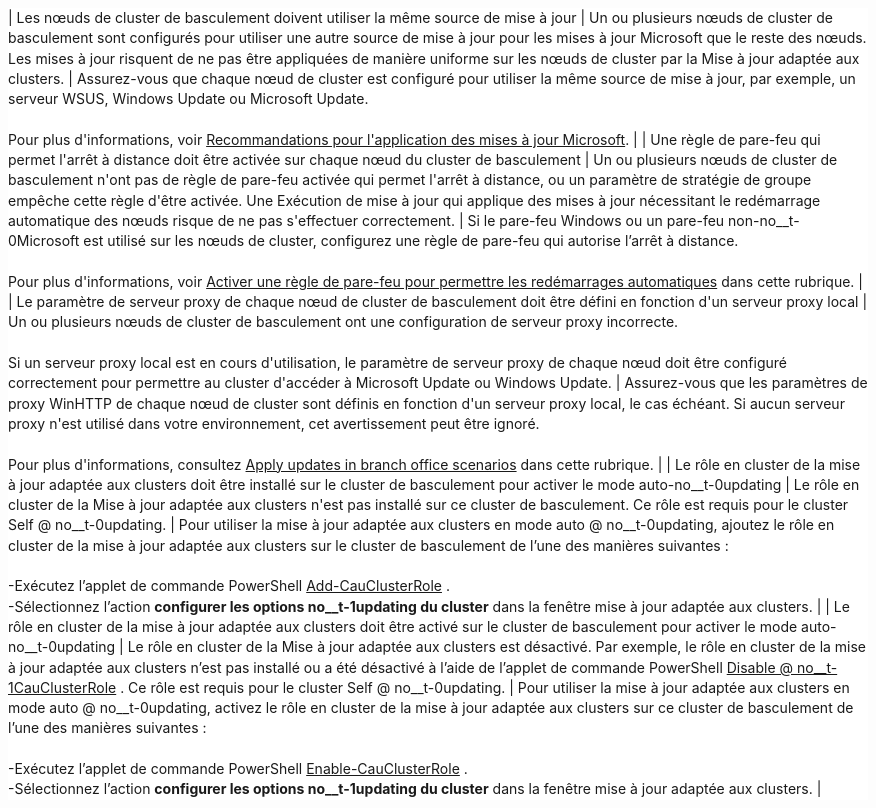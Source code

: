 |                          Les nœuds de cluster de basculement doivent utiliser la même source de mise à jour                          |                                                    Un ou plusieurs nœuds de cluster de basculement sont configurés pour utiliser une autre source de mise à jour pour les mises à jour Microsoft que le reste des nœuds. Les mises à jour risquent de ne pas être appliquées de manière uniforme sur les nœuds de cluster par la Mise à jour adaptée aux clusters.                                                    |                                                                        Assurez-vous que chaque nœud de cluster est configuré pour utiliser la même source de mise à jour, par exemple, un serveur WSUS, Windows Update ou Microsoft Update.<br /><br />Pour plus d'informations, voir [Recommandations pour l'application des mises à jour Microsoft](#BKMK_BP_WUA).                                                                         |
|       Une règle de pare-feu qui permet l'arrêt à distance doit être activée sur chaque nœud du cluster de basculement       |                 Un ou plusieurs nœuds de cluster de basculement n'ont pas de règle de pare-feu activée qui permet l'arrêt à distance, ou un paramètre de stratégie de groupe empêche cette règle d'être activée. Une Exécution de mise à jour qui applique des mises à jour nécessitant le redémarrage automatique des nœuds risque de ne pas s'effectuer correctement.                  |                                                                    Si le pare-feu Windows ou un pare-feu non-no__t-0Microsoft est utilisé sur les nœuds de cluster, configurez une règle de pare-feu qui autorise l’arrêt à distance.<br /><br />Pour plus d'informations, voir [Activer une règle de pare-feu pour permettre les redémarrages automatiques](#BKMK_FW) dans cette rubrique.                                                                    |
|          Le paramètre de serveur proxy de chaque nœud de cluster de basculement doit être défini en fonction d'un serveur proxy local          |                             Un ou plusieurs nœuds de cluster de basculement ont une configuration de serveur proxy incorrecte.<br /><br />Si un serveur proxy local est en cours d'utilisation, le paramètre de serveur proxy de chaque nœud doit être configuré correctement pour permettre au cluster d'accéder à Microsoft Update ou Windows Update.                              |                                            Assurez-vous que les paramètres de proxy WinHTTP de chaque nœud de cluster sont définis en fonction d'un serveur proxy local, le cas échéant. Si aucun serveur proxy n'est utilisé dans votre environnement, cet avertissement peut être ignoré.<br /><br />Pour plus d'informations, consultez [Apply updates in branch office scenarios](#BKMK_PROXY) dans cette rubrique.                                            |
|        Le rôle en cluster de la mise à jour adaptée aux clusters doit être installé sur le cluster de basculement pour activer le mode auto-no__t-0updating        |                                                                                                   Le rôle en cluster de la Mise à jour adaptée aux clusters n'est pas installé sur ce cluster de basculement. Ce rôle est requis pour le cluster Self @ no__t-0updating.                                                                                                   |      Pour utiliser la mise à jour adaptée aux clusters en mode auto @ no__t-0updating, ajoutez le rôle en cluster de la mise à jour adaptée aux clusters sur le cluster de basculement de l’une des manières suivantes :<br /><br />-Exécutez l’applet de commande PowerShell [Add-CauClusterRole](https://docs.microsoft.com/powershell/module/clusterawareupdating/Add-CauClusterRole) .<br />-Sélectionnez l’action **configurer les options no__t-1updating du cluster** dans la fenêtre mise à jour adaptée aux clusters.      |
|         Le rôle en cluster de la mise à jour adaptée aux clusters doit être activé sur le cluster de basculement pour activer le mode auto-no__t-0updating         | Le rôle en cluster de la Mise à jour adaptée aux clusters est désactivé. Par exemple, le rôle en cluster de la mise à jour adaptée aux clusters n’est pas installé ou a été désactivé à l’aide de l’applet de commande PowerShell [Disable @ no__t-1CauClusterRole](https://docs.microsoft.com/powershell/module/clusterawareupdating/Disable-CauClusterRole) . Ce rôle est requis pour le cluster Self @ no__t-0updating. | Pour utiliser la mise à jour adaptée aux clusters en mode auto @ no__t-0updating, activez le rôle en cluster de la mise à jour adaptée aux clusters sur ce cluster de basculement de l’une des manières suivantes :<br /><br />-Exécutez l’applet de commande PowerShell [Enable-CauClusterRole](https://docs.microsoft.com/powershell/module/clusterawareupdating/Enable-CauClusterRole) .<br />-Sélectionnez l’action **configurer les options no__t-1updating du cluster** dans la fenêtre mise à jour adaptée aux clusters. |